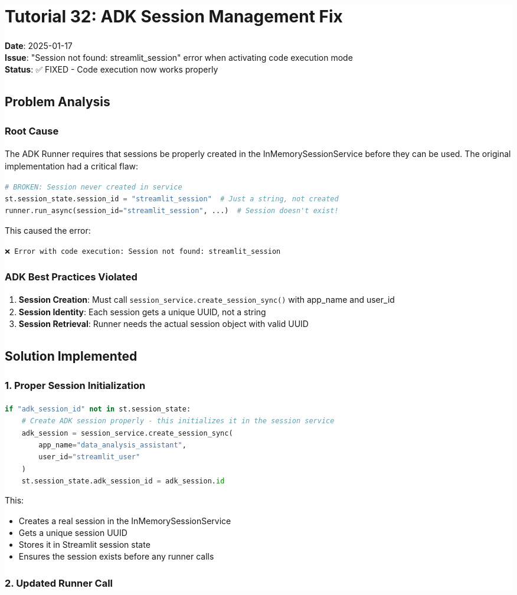 # Tutorial 32: ADK Session Management Fix

**Date**: 2025-01-17  
**Issue**: "Session not found: streamlit_session" error when activating code execution mode  
**Status**: ✅ FIXED - Code execution now works properly

## Problem Analysis

### Root Cause
The ADK Runner requires that sessions be properly created in the InMemorySessionService before they can be used. The original implementation had a critical flaw:

```python
# BROKEN: Session never created in service
st.session_state.session_id = "streamlit_session"  # Just a string, not created
runner.run_async(session_id="streamlit_session", ...)  # Session doesn't exist!
```

This caused the error:
```
❌ Error with code execution: Session not found: streamlit_session
```

### ADK Best Practices Violated
1. **Session Creation**: Must call `session_service.create_session_sync()` with app_name and user_id
2. **Session Identity**: Each session gets a unique UUID, not a string
3. **Session Retrieval**: Runner needs the actual session object with valid UUID

## Solution Implemented

### 1. Proper Session Initialization

```python
if "adk_session_id" not in st.session_state:
    # Create ADK session properly - this initializes it in the session service
    adk_session = session_service.create_session_sync(
        app_name="data_analysis_assistant",
        user_id="streamlit_user"
    )
    st.session_state.adk_session_id = adk_session.id
```

This:
- Creates a real session in the InMemorySessionService
- Gets a unique session UUID
- Stores it in Streamlit session state
- Ensures the session exists before any runner calls

### 2. Updated Runner Call
